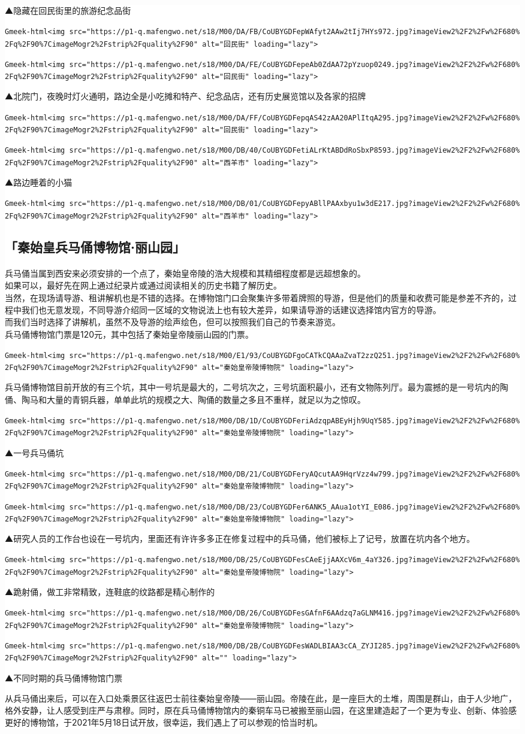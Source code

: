▲隐藏在回民街里的旅游纪念品街

 `Gmeek-html<img src="https://p1-q.mafengwo.net/s18/M00/DA/FB/CoUBYGDFepWAfyt2AAw2tIj7HYs972.jpg?imageView2%2F2%2Fw%2F680%2Fq%2F90%7CimageMogr2%2Fstrip%2Fquality%2F90" alt="回民街" loading="lazy">`

 `Gmeek-html<img src="https://p1-q.mafengwo.net/s18/M00/DA/FE/CoUBYGDFepeAb0ZdAA72pYzuop0249.jpg?imageView2%2F2%2Fw%2F680%2Fq%2F90%7CimageMogr2%2Fstrip%2Fquality%2F90" alt="回民街" loading="lazy">`

▲北院门，夜晚时灯火通明，路边全是小吃摊和特产、纪念品店，还有历史展览馆以及各家的招牌

 `Gmeek-html<img src="https://p1-q.mafengwo.net/s18/M00/DA/FF/CoUBYGDFepqAS42zAA20APlItqA295.jpg?imageView2%2F2%2Fw%2F680%2Fq%2F90%7CimageMogr2%2Fstrip%2Fquality%2F90" alt="回民街" loading="lazy">`

 `Gmeek-html<img src="https://p1-q.mafengwo.net/s18/M00/DB/40/CoUBYGDFetiALrKtABDdRoSbxP8593.jpg?imageView2%2F2%2Fw%2F680%2Fq%2F90%7CimageMogr2%2Fstrip%2Fquality%2F90" alt="西羊市" loading="lazy">`

▲路边睡着的小猫

 `Gmeek-html<img src="https://p1-q.mafengwo.net/s18/M00/DB/01/CoUBYGDFepyABllPAAxbyu1w3dE217.jpg?imageView2%2F2%2Fw%2F680%2Fq%2F90%7CimageMogr2%2Fstrip%2Fquality%2F90" alt="西羊市" loading="lazy">`

## 「秦始皇兵马俑博物馆·丽山园」

兵马俑当属到西安来必须安排的一个点了，秦始皇帝陵的浩大规模和其精细程度都是远超想象的。  
如果可以，最好先在网上通过纪录片或通过阅读相关的历史书籍了解历史。  
当然，在现场请导游、租讲解机也是不错的选择。在博物馆门口会聚集许多带着牌照的导游，但是他们的质量和收费可能是参差不齐的，过程中我们也无意发现，不同导游介绍同一区域的文物说法上也有较大差异，如果请导游的话建议选择馆内官方的导游。  
而我们当时选择了讲解机，虽然不及导游的绘声绘色，但可以按照我们自己的节奏来游览。  
兵马俑博物馆门票是120元，其中包括了秦始皇帝陵丽山园的门票。

 `Gmeek-html<img src="https://p1-q.mafengwo.net/s18/M00/E1/93/CoUBYGDFgoCATkCQAAaZvaT2zzQ251.jpg?imageView2%2F2%2Fw%2F680%2Fq%2F90%7CimageMogr2%2Fstrip%2Fquality%2F90" alt="秦始皇帝陵博物院" loading="lazy">`

兵马俑博物馆目前开放的有三个坑，其中一号坑是最大的，二号坑次之，三号坑面积最小，还有文物陈列厅。最为震撼的是一号坑内的陶俑、陶马和大量的青铜兵器，单单此坑的规模之大、陶俑的数量之多且不重样，就足以为之惊叹。

 `Gmeek-html<img src="https://p1-q.mafengwo.net/s18/M00/DB/1D/CoUBYGDFeriAdzqpABEyHjh9UqY585.jpg?imageView2%2F2%2Fw%2F680%2Fq%2F90%7CimageMogr2%2Fstrip%2Fquality%2F90" alt="秦始皇帝陵博物院" loading="lazy">`

▲一号兵马俑坑

 `Gmeek-html<img src="https://p1-q.mafengwo.net/s18/M00/DB/21/CoUBYGDFeryAQcutAA9HqrVzz4w799.jpg?imageView2%2F2%2Fw%2F680%2Fq%2F90%7CimageMogr2%2Fstrip%2Fquality%2F90" alt="秦始皇帝陵博物院" loading="lazy">`

 `Gmeek-html<img src="https://p1-q.mafengwo.net/s18/M00/DB/23/CoUBYGDFer6ANK5_AAua1otYI_E086.jpg?imageView2%2F2%2Fw%2F680%2Fq%2F90%7CimageMogr2%2Fstrip%2Fquality%2F90" alt="秦始皇帝陵博物院" loading="lazy">`

▲研究人员的工作台也设在一号坑内，里面还有许许多多正在修复过程中的兵马俑，他们被标上了记号，放置在坑内各个地方。

 `Gmeek-html<img src="https://p1-q.mafengwo.net/s18/M00/DB/25/CoUBYGDFesCAeEjjAAXcV6m_4aY326.jpg?imageView2%2F2%2Fw%2F680%2Fq%2F90%7CimageMogr2%2Fstrip%2Fquality%2F90" alt="秦始皇帝陵博物院" loading="lazy">`

▲跪射俑，做工非常精致，连鞋底的纹路都是精心制作的

 `Gmeek-html<img src="https://p1-q.mafengwo.net/s18/M00/DB/26/CoUBYGDFesGAfnF6AAdzq7aGLNM416.jpg?imageView2%2F2%2Fw%2F680%2Fq%2F90%7CimageMogr2%2Fstrip%2Fquality%2F90" alt="秦始皇帝陵博物院" loading="lazy">`

`Gmeek-html<img src="https://p1-q.mafengwo.net/s18/M00/DB/2B/CoUBYGDFesWADLBIAA3cCA_ZYJI285.jpg?imageView2%2F2%2Fw%2F680%2Fq%2F90%7CimageMogr2%2Fstrip%2Fquality%2F90" alt="" loading="lazy">`

▲不同时期的兵马俑博物馆门票  
  
从兵马俑出来后，可以在入口处乘景区往返巴士前往秦始皇帝陵——丽山园。帝陵在此，是一座巨大的土堆，周围是群山，由于人少地广，格外安静，让人感受到庄严与肃穆。同时，原在兵马俑博物馆内的秦铜车马已被搬至丽山园，在这里建造起了一个更为专业、创新、体验感更好的博物馆，于2021年5月18日试开放，很幸运，我们遇上了可以参观的恰当时机。  
  
